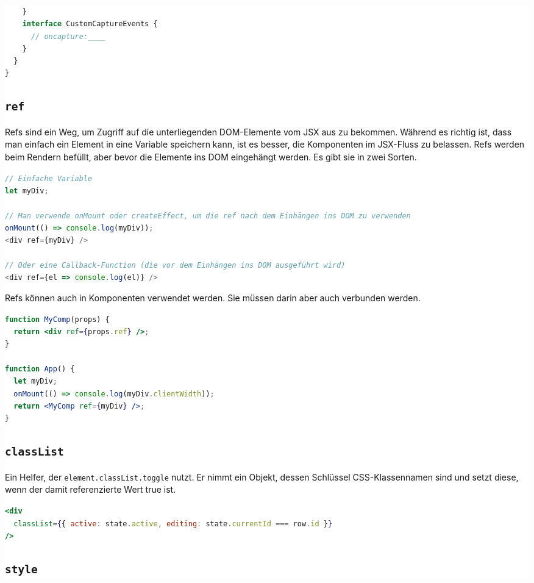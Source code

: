```ts
    }
    interface CustomCaptureEvents {
      // oncapture:____
    }
  }
}
```

## `ref`

Refs sind ein Weg, um Zugriff auf die unterliegenden DOM-Elemente vom JSX aus zu bekommen. Während es richtig ist, dass man einfach ein Element in eine Variable speichern kann, ist es besser, die Komponenten im JSX-Fluss zu belassen. Refs werden beim Rendern befüllt, aber bevor die Elemente ins DOM eingehängt werden. Es gibt sie in zwei Sorten.

```js
// Einfache Variable
let myDiv;

// Man verwende onMount oder createEffect, um die ref nach dem Einhängen ins DOM zu verwenden
onMount(() => console.log(myDiv));
<div ref={myDiv} />

// Oder eine Callback-Function (die vor dem Einhängen ins DOM ausgeführt wird)
<div ref={el => console.log(el)} />
```

Refs können auch in Komponenten verwendet werden. Sie müssen darin aber auch verbunden werden.

```jsx
function MyComp(props) {
  return <div ref={props.ref} />;
}

function App() {
  let myDiv;
  onMount(() => console.log(myDiv.clientWidth));
  return <MyComp ref={myDiv} />;
}
```

## `classList`

Ein Helfer, der `element.classList.toggle` nutzt. Er nimmt ein Objekt, dessen Schlüssel CSS-Klassennamen sind und setzt diese, wenn der damit referenzierte Wert true ist.

```jsx
<div
  classList={{ active: state.active, editing: state.currentId === row.id }}
/>
```

## `style`
